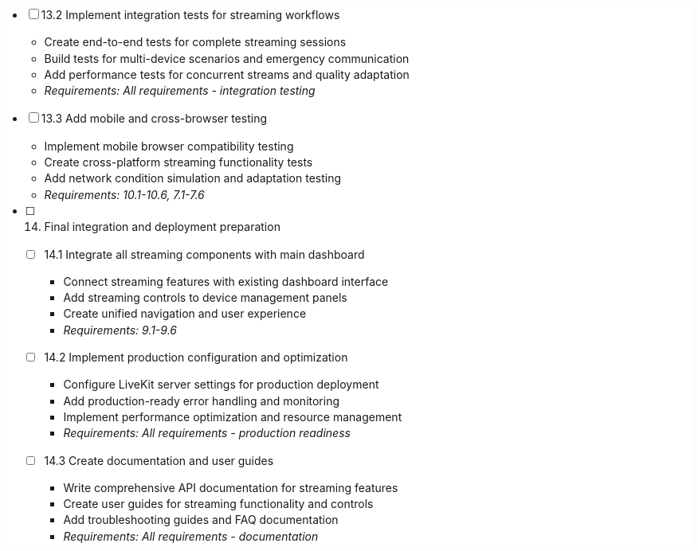   - [ ] 13.2 Implement integration tests for streaming workflows
    - Create end-to-end tests for complete streaming sessions
    - Build tests for multi-device scenarios and emergency communication
    - Add performance tests for concurrent streams and quality adaptation
    - _Requirements: All requirements - integration testing_

  - [ ] 13.3 Add mobile and cross-browser testing
    - Implement mobile browser compatibility testing
    - Create cross-platform streaming functionality tests
    - Add network condition simulation and adaptation testing
    - _Requirements: 10.1-10.6, 7.1-7.6_

- [ ] 14. Final integration and deployment preparation
  - [ ] 14.1 Integrate all streaming components with main dashboard
    - Connect streaming features with existing dashboard interface
    - Add streaming controls to device management panels
    - Create unified navigation and user experience
    - _Requirements: 9.1-9.6_

  - [ ] 14.2 Implement production configuration and optimization
    - Configure LiveKit server settings for production deployment
    - Add production-ready error handling and monitoring
    - Implement performance optimization and resource management
    - _Requirements: All requirements - production readiness_

  - [ ] 14.3 Create documentation and user guides
    - Write comprehensive API documentation for streaming features
    - Create user guides for streaming functionality and controls
    - Add troubleshooting guides and FAQ documentation
    - _Requirements: All requirements - documentation_
